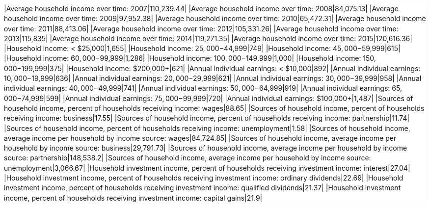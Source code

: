 |Average household income over time: 2007|110,239.44|
|Average household income over time: 2008|84,075.13|
|Average household income over time: 2009|97,952.38|
|Average household income over time: 2010|65,472.31|
|Average household income over time: 2011|88,413.06|
|Average household income over time: 2012|105,331.26|
|Average household income over time: 2013|115,835|
|Average household income over time: 2014|119,271.35|
|Average household income over time: 2015|120,616.36|
|Household income: < $25,000|1,655|
|Household income: $25,000-$44,999|749|
|Household income: $45,000-$59,999|615|
|Household income: $60,000-$99,999|1,286|
|Household income: $100,000-$149,999|1,000|
|Household income: $150,000-$199,999|375|
|Household income: $200,000+|621|
|Annual individual earnings: < $10,000|892|
|Annual individual earnings: $10,000-$19,999|636|
|Annual individual earnings: $20,000-$29,999|621|
|Annual individual earnings: $30,000-$39,999|958|
|Annual individual earnings: $40,000-$49,999|741|
|Annual individual earnings: $50,000-$64,999|919|
|Annual individual earnings: $65,000-$74,999|599|
|Annual individual earnings: $75,000-$99,999|720|
|Annual individual earnings: $100,000+|1,487|
|Sources of household income, percent of households receiving income: wages|88.65|
|Sources of household income, percent of households receiving income: business|17.55|
|Sources of household income, percent of households receiving income: partnership|11.74|
|Sources of household income, percent of households receiving income: unemployment|1.58|
|Sources of household income, average income per household by income source: wages|84,724.85|
|Sources of household income, average income per household by income source: business|29,791.73|
|Sources of household income, average income per household by income source: partnership|148,538.2|
|Sources of household income, average income per household by income source: unemployment|3,066.67|
|Household investment income, percent of households receiving investment income: interest|27.04|
|Household investment income, percent of households receiving investment income: ordinary dividends|22.69|
|Household investment income, percent of households receiving investment income: qualified dividends|21.37|
|Household investment income, percent of households receiving investment income: capital gains|21.9|
